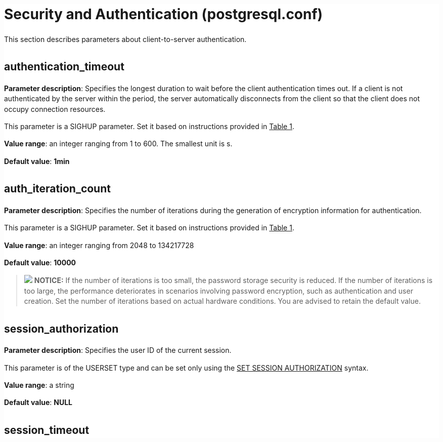 # Security and Authentication \(postgresql.conf\)<a name="EN-US_TOPIC_0289899967"></a>

This section describes parameters about client-to-server authentication.

## authentication\_timeout<a name="en-us_topic_0283137371_en-us_topic_0237124696_en-us_topic_0059778664_sb4f9d01645684c13ae66d6ad858b411a"></a>

**Parameter description**: Specifies the longest duration to wait before the client authentication times out. If a client is not authenticated by the server within the period, the server automatically disconnects from the client so that the client does not occupy connection resources.

This parameter is a SIGHUP parameter. Set it based on instructions provided in  [Table 1](../DatabaseAdministrationGuide/resetting-parameters.md#en-us_topic_0283137176_en-us_topic_0237121562_en-us_topic_0059777490_t91a6f212010f4503b24d7943aed6d846).

**Value range**: an integer ranging from 1 to 600. The smallest unit is s.

**Default value**:  **1min**

## auth\_iteration\_count<a name="en-us_topic_0283137371_en-us_topic_0237124696_section2612143317514"></a>

**Parameter description**: Specifies the number of iterations during the generation of encryption information for authentication.

This parameter is a SIGHUP parameter. Set it based on instructions provided in  [Table 1](../DatabaseAdministrationGuide/resetting-parameters.md#en-us_topic_0283137176_en-us_topic_0237121562_en-us_topic_0059777490_t91a6f212010f4503b24d7943aed6d846).

**Value range**: an integer ranging from 2048 to 134217728

**Default value**:  **10000**

>![](public_sys-resources/icon-notice.gif) **NOTICE:** 
>If the number of iterations is too small, the password storage security is reduced. If the number of iterations is too large, the performance deteriorates in scenarios involving password encryption, such as authentication and user creation. Set the number of iterations based on actual hardware conditions. You are advised to retain the default value.

## session\_authorization<a name="section2099118013294"></a>

**Parameter description**: Specifies the user ID of the current session.

This parameter is of the USERSET type and can be set only using the  [SET SESSION AUTHORIZATION](../SQLReference/set-session-authorization.md)  syntax.

**Value range**: a string

**Default value**:  **NULL**

## session\_timeout<a name="en-us_topic_0283137371_en-us_topic_0237124696_en-us_topic_0059778664_see4820fb6c024e0aa4c56882aeae204a"></a>
